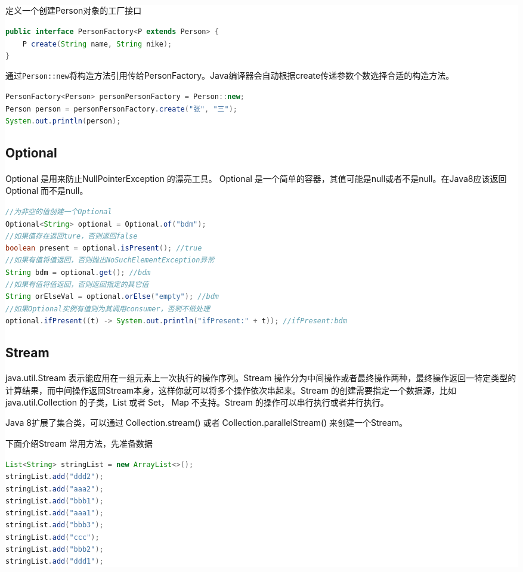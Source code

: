 定义一个创建Person对象的工厂接口

```java
public interface PersonFactory<P extends Person> {
    P create(String name, String nike);
}
```

通过`Person::new`将构造方法引用传给PersonFactory。Java编译器会自动根据create传递参数个数选择合适的构造方法。

```java
PersonFactory<Person> personPersonFactory = Person::new;
Person person = personPersonFactory.create("张", "三");
System.out.println(person);
```



## Optional

 Optional 是用来防止NullPointerException 的漂亮工具。 Optional 是一个简单的容器，其值可能是null或者不是null。在Java8应该返回Optional 而不是null。

```java
//为非空的值创建一个Optional
Optional<String> optional = Optional.of("bdm");
//如果值存在返回ture，否则返回false
boolean present = optional.isPresent(); //true
//如果有值将值返回，否则抛出NoSuchElementException异常
String bdm = optional.get(); //bdm
//如果有值将值返回，否则返回指定的其它值
String orElseVal = optional.orElse("empty"); //bdm
//如果Optional实例有值则为其调用consumer，否则不做处理
optional.ifPresent((t) -> System.out.println("ifPresent:" + t)); //ifPresent:bdm
```

## Stream

java.util.Stream 表示能应用在一组元素上一次执行的操作序列。Stream 操作分为中间操作或者最终操作两种，最终操作返回一特定类型的计算结果，而中间操作返回Stream本身，这样你就可以将多个操作依次串起来。Stream 的创建需要指定一个数据源，比如 java.util.Collection 的子类，List 或者 Set， Map 不支持。Stream 的操作可以串行执行或者并行执行。  

Java 8扩展了集合类，可以通过 Collection.stream() 或者 Collection.parallelStream() 来创建一个Stream。  

下面介绍Stream 常用方法，先准备数据

```java
List<String> stringList = new ArrayList<>();
stringList.add("ddd2");
stringList.add("aaa2");
stringList.add("bbb1");
stringList.add("aaa1");
stringList.add("bbb3");
stringList.add("ccc");
stringList.add("bbb2");
stringList.add("ddd1");
```
